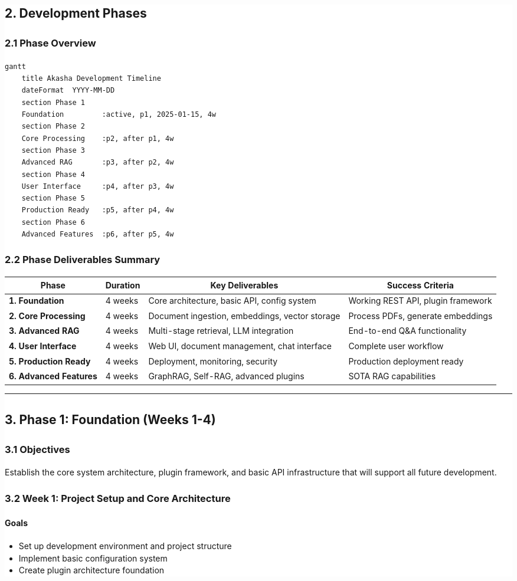 
## 2. Development Phases

### 2.1 Phase Overview

```mermaid
gantt
    title Akasha Development Timeline
    dateFormat  YYYY-MM-DD
    section Phase 1
    Foundation         :active, p1, 2025-01-15, 4w
    section Phase 2
    Core Processing    :p2, after p1, 4w
    section Phase 3
    Advanced RAG       :p3, after p2, 4w
    section Phase 4
    User Interface     :p4, after p3, 4w
    section Phase 5
    Production Ready   :p5, after p4, 4w
    section Phase 6
    Advanced Features  :p6, after p5, 4w
```

### 2.2 Phase Deliverables Summary

| Phase | Duration | Key Deliverables | Success Criteria |
|-------|----------|------------------|------------------|
| **1. Foundation** | 4 weeks | Core architecture, basic API, config system | Working REST API, plugin framework |
| **2. Core Processing** | 4 weeks | Document ingestion, embeddings, vector storage | Process PDFs, generate embeddings |
| **3. Advanced RAG** | 4 weeks | Multi-stage retrieval, LLM integration | End-to-end Q&A functionality |
| **4. User Interface** | 4 weeks | Web UI, document management, chat interface | Complete user workflow |
| **5. Production Ready** | 4 weeks | Deployment, monitoring, security | Production deployment ready |
| **6. Advanced Features** | 4 weeks | GraphRAG, Self-RAG, advanced plugins | SOTA RAG capabilities |

---

## 3. Phase 1: Foundation (Weeks 1-4)

### 3.1 Objectives

Establish the core system architecture, plugin framework, and basic API infrastructure that will support all future development.

### 3.2 Week 1: Project Setup and Core Architecture

#### Goals
- Set up development environment and project structure
- Implement basic configuration system
- Create plugin architecture foundation
